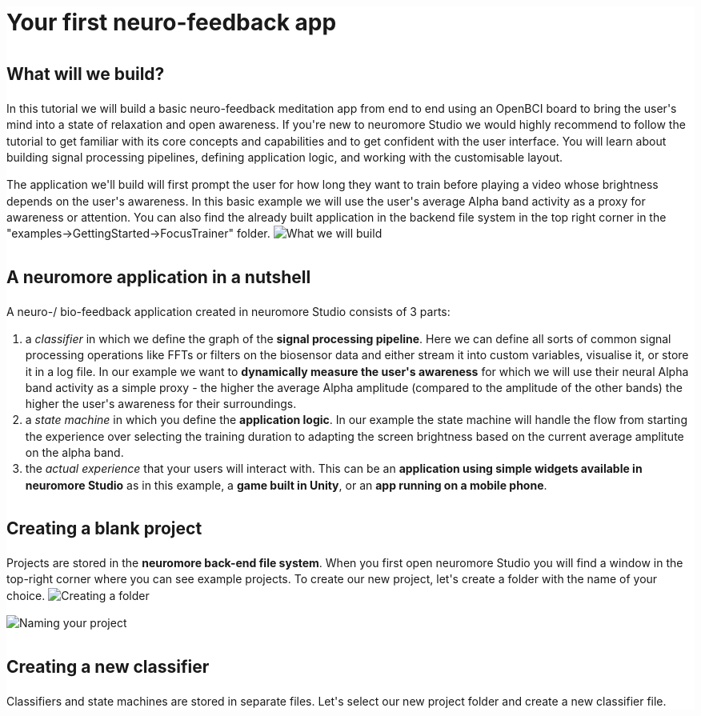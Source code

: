# Your first neuro-feedback app

## What will we build?

In this tutorial we will build a basic neuro-feedback meditation app from end to end using an OpenBCI board to bring the user's mind into a state of relaxation and open awareness.
If you're new to neuromore Studio we would highly recommend to follow the tutorial to get familiar with its core concepts and capabilities and to get confident with the user interface. You will learn about building signal processing pipelines, defining application logic, and working with the customisable layout.

The application we'll build will first prompt the user for how long they want to train before playing a video whose brightness depends on the user's awareness. In this basic example we will use the user's average Alpha band activity as a proxy for awareness or attention.
You can also find the already built application in the backend file system in the top right corner in the "examples->GettingStarted->FocusTrainer" folder.
![What we will build](../neuromoreStudio/Images/FirstApplication/00_Demo_Video.gif)

## A neuromore application in a nutshell

A neuro-/ bio-feedback application created in neuromore Studio consists of 3 parts:

1. a _classifier_ in which we define the graph of the **signal processing pipeline**. Here we can define all sorts of common signal processing operations like FFTs or filters on the biosensor data and either stream it into custom variables, visualise it, or store it in a log file.
   In our example we want to **dynamically measure the user's awareness** for which we will use their neural Alpha band activity as a simple proxy - the higher the average Alpha amplitude (compared to the amplitude of the other bands) the higher the user's awareness for their surroundings.
2. a _state machine_ in which you define the **application logic**. In our example the state machine will handle the flow from starting the experience over selecting the training duration to adapting the screen brightness based on the current average amplitute on the alpha band.
3. the _actual experience_ that your users will interact with. This can be an **application using simple widgets available in neuromore Studio** as in this example, a **game built in Unity**, or an **app running on a mobile phone**.

## Creating a blank project

Projects are stored in the **neuromore back-end file system**. When you first open neuromore Studio you will find a window in the top-right corner where you can see example projects.
To create our new project, let's create a folder with the name of your choice.
![Creating a folder](../neuromoreStudio/Images/FirstApplication/01_Folder.png)

![Naming your project](../neuromoreStudio/Images/FirstApplication/02_Folder_Name.png)

## Creating a new classifier

Classifiers and state machines are stored in separate files. Let's select our new project folder and create a new classifier file.
